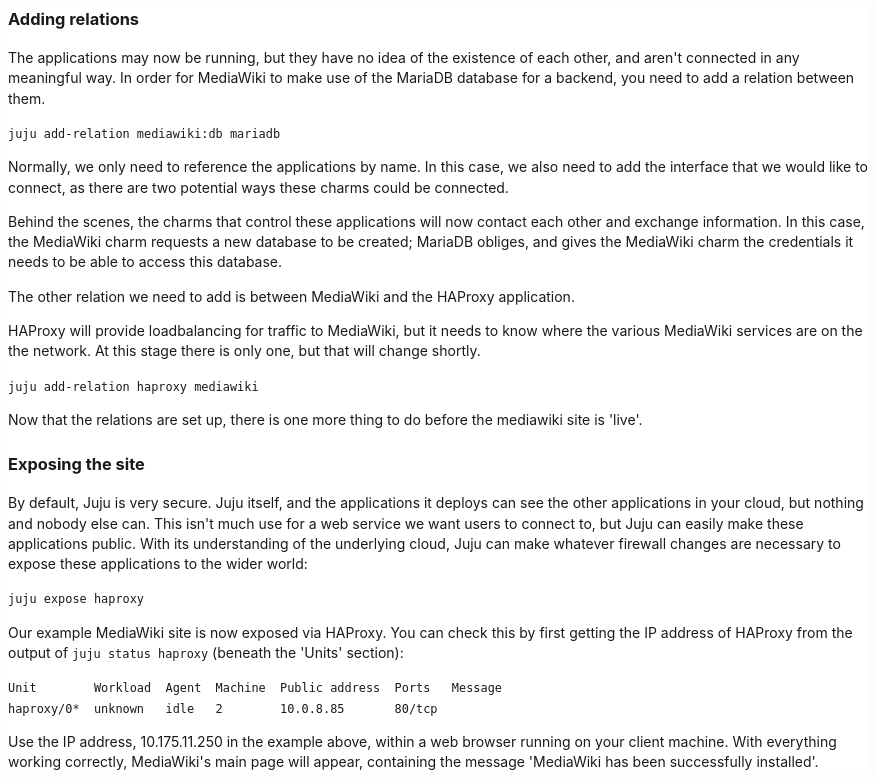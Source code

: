### Adding relations

The applications may now be running, but they have no idea of the existence of 
each other, and aren't connected in any meaningful way. In order for MediaWiki 
to make use of the MariaDB database for a backend, you need to add a 
relation between them.

```bash
juju add-relation mediawiki:db mariadb
```

Normally, we only need to reference the applications by name. In this case, we
also need to add the interface that we would like to connect, as there are two
potential ways these charms could be connected.

Behind the scenes, the charms that control these applications will now contact 
each other and exchange information. In this case, the MediaWiki charm requests
a new database to be created; MariaDB obliges, and gives the MediaWiki charm the
credentials it needs to be able to access this database. 

The other relation we need to add is between MediaWiki and the HAProxy 
application.

HAProxy will provide loadbalancing for traffic to MediaWiki, but it 
needs to know where the various MediaWiki services are on the the network. At 
this stage there is only one, but that will change shortly.

```bash
juju add-relation haproxy mediawiki
```

Now that the relations are set up, there is one more thing to do before the 
mediawiki site is 'live'. 

### Exposing the site

By default, Juju is very secure. Juju itself, and the applications it deploys 
can see the other applications in your cloud, but nothing and nobody else can. 
This isn't much use for a web service we want users to connect to, but Juju can
easily make these applications public. With its understanding of the underlying 
cloud, Juju can make whatever firewall changes are necessary to expose these
applications to the wider world:

```bash
juju expose haproxy
```

Our example MediaWiki site is now exposed via HAProxy. You can
check this by first getting the IP address of HAProxy from the output of
`juju status haproxy` (beneath the 'Units' section):


```bash
Unit        Workload  Agent  Machine  Public address  Ports   Message
haproxy/0*  unknown   idle   2        10.0.8.85       80/tcp  
```

Use the IP address, 10.175.11.250 in the example above, within a web 
browser running on your client machine.  With everything working correctly, 
MediaWiki's main page will appear, containing the message 'MediaWiki has been 
successfully  installed'.
